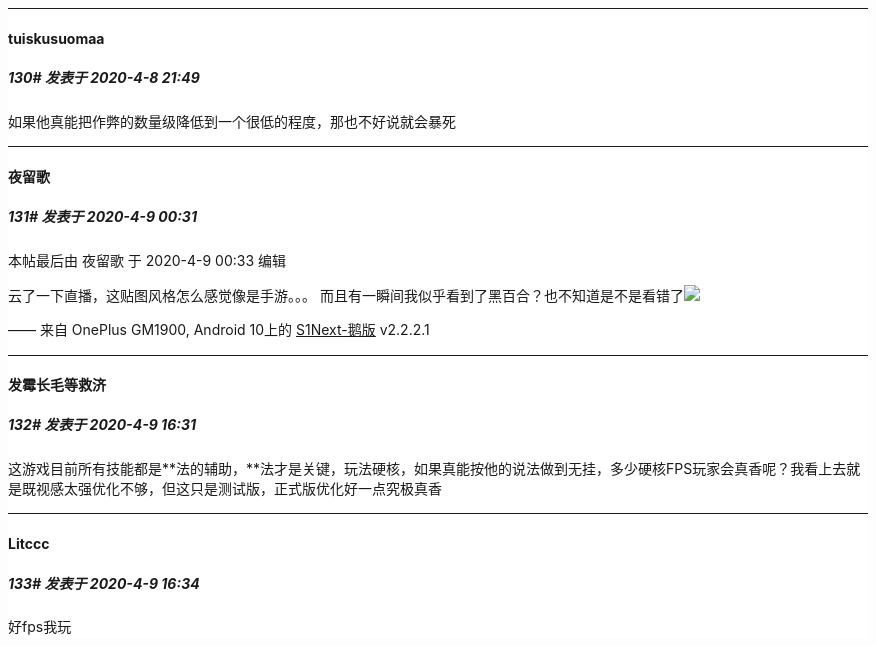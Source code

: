 





-----

####  tuiskusuomaa  
##### 130#       发表于 2020-4-8 21:49




如果他真能把作弊的数量级降低到一个很低的程度，那也不好说就会暴死







-----

####  夜留歌  
##### 131#       发表于 2020-4-9 00:31



 本帖最后由 夜留歌 于 2020-4-9 00:33 编辑 

云了一下直播，这贴图风格怎么感觉像是手游。。。
而且有一瞬间我似乎看到了黑百合？也不知道是不是看错了<img src="https://static.saraba1st.com/image/smiley/face2017/065.png" referrerpolicy="no-referrer">

—— 来自 OnePlus GM1900, Android 10上的 [S1Next-鹅版](https://github.com/ykrank/S1-Next/releases) v2.2.2.1







-----

####  发霉长毛等救济  
##### 132#       发表于 2020-4-9 16:31




这游戏目前所有技能都是**法的辅助，**法才是关键，玩法硬核，如果真能按他的说法做到无挂，多少硬核FPS玩家会真香呢？我看上去就是既视感太强优化不够，但这只是测试版，正式版优化好一点究极真香







-----

####  Litccc  
##### 133#       发表于 2020-4-9 16:34




好fps我玩

